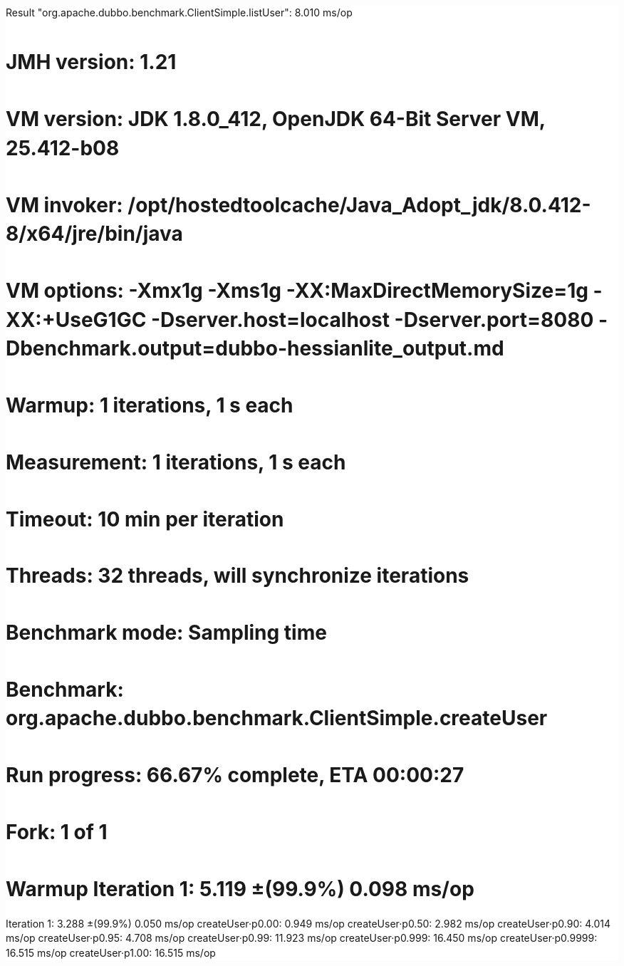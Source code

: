 
Result "org.apache.dubbo.benchmark.ClientSimple.listUser":
  8.010 ms/op


# JMH version: 1.21
# VM version: JDK 1.8.0_412, OpenJDK 64-Bit Server VM, 25.412-b08
# VM invoker: /opt/hostedtoolcache/Java_Adopt_jdk/8.0.412-8/x64/jre/bin/java
# VM options: -Xmx1g -Xms1g -XX:MaxDirectMemorySize=1g -XX:+UseG1GC -Dserver.host=localhost -Dserver.port=8080 -Dbenchmark.output=dubbo-hessianlite_output.md
# Warmup: 1 iterations, 1 s each
# Measurement: 1 iterations, 1 s each
# Timeout: 10 min per iteration
# Threads: 32 threads, will synchronize iterations
# Benchmark mode: Sampling time
# Benchmark: org.apache.dubbo.benchmark.ClientSimple.createUser

# Run progress: 66.67% complete, ETA 00:00:27
# Fork: 1 of 1
# Warmup Iteration   1: 5.119 ±(99.9%) 0.098 ms/op
Iteration   1: 3.288 ±(99.9%) 0.050 ms/op
                 createUser·p0.00:   0.949 ms/op
                 createUser·p0.50:   2.982 ms/op
                 createUser·p0.90:   4.014 ms/op
                 createUser·p0.95:   4.708 ms/op
                 createUser·p0.99:   11.923 ms/op
                 createUser·p0.999:  16.450 ms/op
                 createUser·p0.9999: 16.515 ms/op
                 createUser·p1.00:   16.515 ms/op
